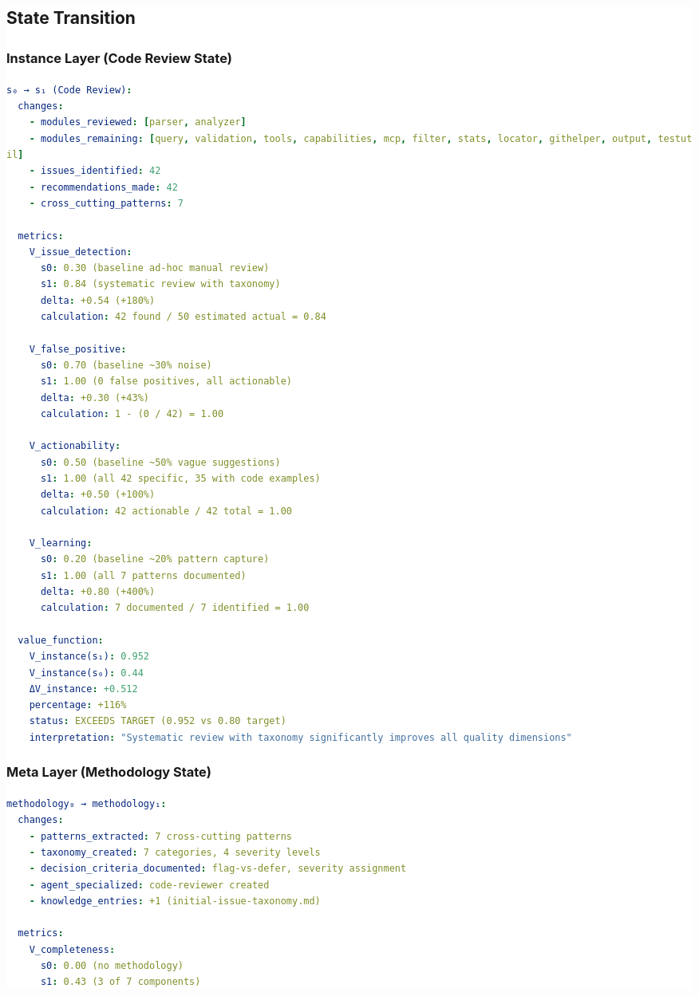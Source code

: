 ## State Transition

### Instance Layer (Code Review State)

```yaml
s₀ → s₁ (Code Review):
  changes:
    - modules_reviewed: [parser, analyzer]
    - modules_remaining: [query, validation, tools, capabilities, mcp, filter, stats, locator, githelper, output, testutil]
    - issues_identified: 42
    - recommendations_made: 42
    - cross_cutting_patterns: 7

  metrics:
    V_issue_detection:
      s0: 0.30 (baseline ad-hoc manual review)
      s1: 0.84 (systematic review with taxonomy)
      delta: +0.54 (+180%)
      calculation: 42 found / 50 estimated actual = 0.84

    V_false_positive:
      s0: 0.70 (baseline ~30% noise)
      s1: 1.00 (0 false positives, all actionable)
      delta: +0.30 (+43%)
      calculation: 1 - (0 / 42) = 1.00

    V_actionability:
      s0: 0.50 (baseline ~50% vague suggestions)
      s1: 1.00 (all 42 specific, 35 with code examples)
      delta: +0.50 (+100%)
      calculation: 42 actionable / 42 total = 1.00

    V_learning:
      s0: 0.20 (baseline ~20% pattern capture)
      s1: 1.00 (all 7 patterns documented)
      delta: +0.80 (+400%)
      calculation: 7 documented / 7 identified = 1.00

  value_function:
    V_instance(s₁): 0.952
    V_instance(s₀): 0.44
    ΔV_instance: +0.512
    percentage: +116%
    status: EXCEEDS TARGET (0.952 vs 0.80 target)
    interpretation: "Systematic review with taxonomy significantly improves all quality dimensions"
```

### Meta Layer (Methodology State)

```yaml
methodology₀ → methodology₁:
  changes:
    - patterns_extracted: 7 cross-cutting patterns
    - taxonomy_created: 7 categories, 4 severity levels
    - decision_criteria_documented: flag-vs-defer, severity assignment
    - agent_specialized: code-reviewer created
    - knowledge_entries: +1 (initial-issue-taxonomy.md)

  metrics:
    V_completeness:
      s0: 0.00 (no methodology)
      s1: 0.43 (3 of 7 components)
```
